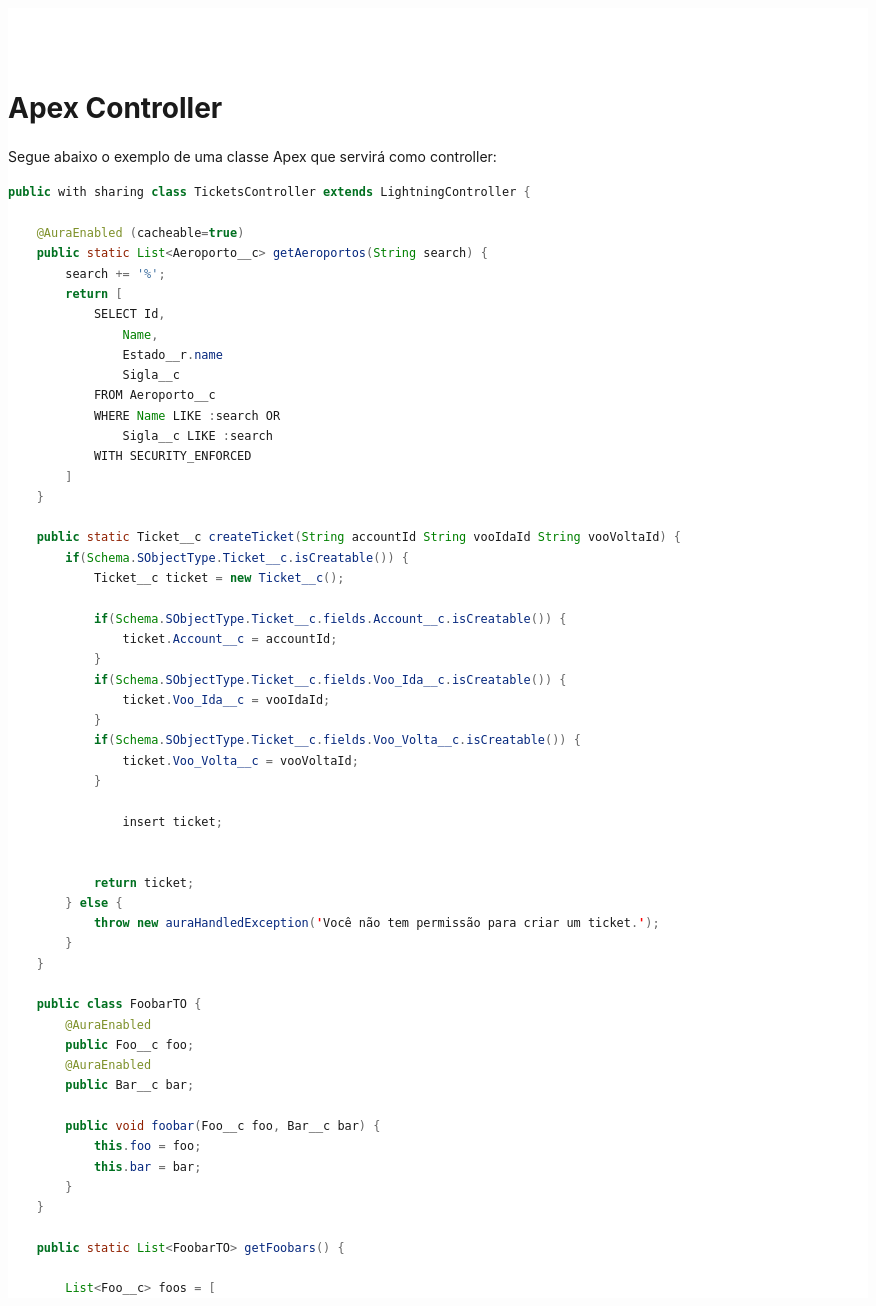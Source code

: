 <br>
<br>

# Apex Controller

Segue abaixo o exemplo de uma classe Apex que servirá como controller:

```java
public with sharing class TicketsController extends LightningController {

    @AuraEnabled (cacheable=true)
    public static List<Aeroporto__c> getAeroportos(String search) {
        search += '%';
        return [
            SELECT Id,
                Name,
                Estado__r.name
                Sigla__c
            FROM Aeroporto__c
            WHERE Name LIKE :search OR
                Sigla__c LIKE :search
            WITH SECURITY_ENFORCED
        ]
    }

    public static Ticket__c createTicket(String accountId String vooIdaId String vooVoltaId) {
        if(Schema.SObjectType.Ticket__c.isCreatable()) {
            Ticket__c ticket = new Ticket__c();

            if(Schema.SObjectType.Ticket__c.fields.Account__c.isCreatable()) {
                ticket.Account__c = accountId;
            }
            if(Schema.SObjectType.Ticket__c.fields.Voo_Ida__c.isCreatable()) {
                ticket.Voo_Ida__c = vooIdaId;
            }
            if(Schema.SObjectType.Ticket__c.fields.Voo_Volta__c.isCreatable()) {
                ticket.Voo_Volta__c = vooVoltaId;
            }

                insert ticket;

            
            return ticket;
        } else {
            throw new auraHandledException('Você não tem permissão para criar um ticket.');
        }
    }

    public class FoobarTO {
        @AuraEnabled
        public Foo__c foo;
        @AuraEnabled
        public Bar__c bar;

        public void foobar(Foo__c foo, Bar__c bar) {
            this.foo = foo;
            this.bar = bar;
        }
    }

    public static List<FoobarTO> getFoobars() {

        List<Foo__c> foos = [ 
```